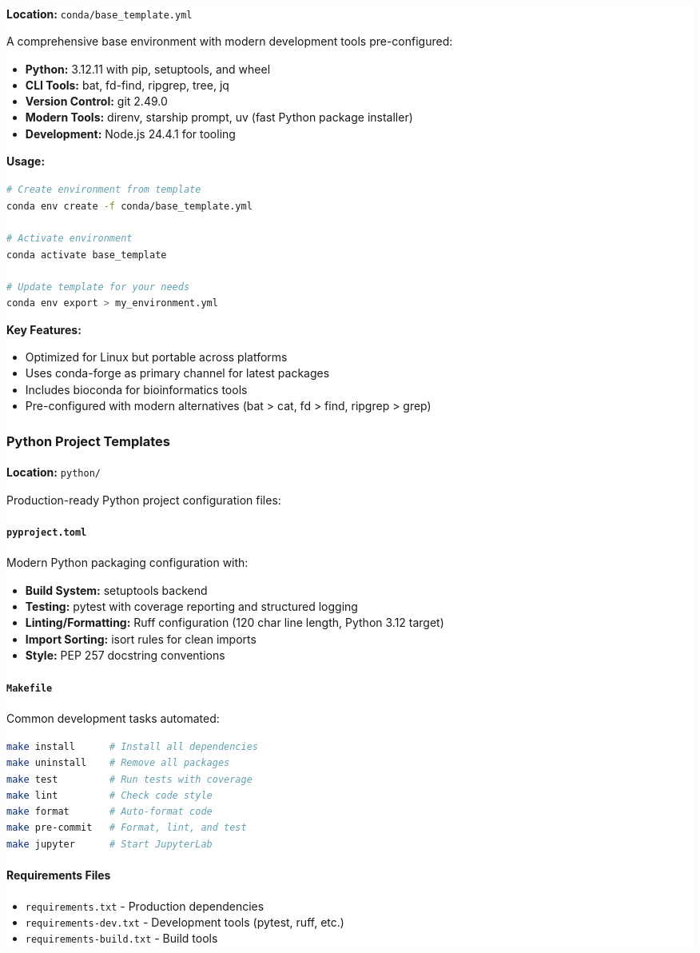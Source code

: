 **Location:** `conda/base_template.yml`

A comprehensive base environment with modern development tools pre-configured:

- **Python:** 3.12.11 with pip, setuptools, and wheel
- **CLI Tools:** bat, fd-find, ripgrep, tree, jq
- **Version Control:** git 2.49.0
- **Modern Tools:** direnv, starship prompt, uv (fast Python package installer)
- **Development:** Node.js 24.4.1 for tooling

**Usage:**
```bash
# Create environment from template
conda env create -f conda/base_template.yml

# Activate environment
conda activate base_template

# Update template for your needs
conda env export > my_environment.yml
```

**Key Features:**
- Optimized for Linux but portable across platforms
- Uses conda-forge as primary channel for latest packages
- Includes bioconda for bioinformatics tools
- Pre-configured with modern alternatives (bat > cat, fd > find, ripgrep > grep)

### Python Project Templates

**Location:** `python/`

Production-ready Python project configuration files:

#### `pyproject.toml`
Modern Python packaging configuration with:
- **Build System:** setuptools backend
- **Testing:** pytest with coverage reporting and structured logging
- **Linting/Formatting:** Ruff configuration (120 char line length, Python 3.12 target)
- **Import Sorting:** isort rules for clean imports
- **Style:** PEP 257 docstring conventions

#### `Makefile`
Common development tasks automated:
```bash
make install      # Install all dependencies
make uninstall    # Remove all packages
make test         # Run tests with coverage
make lint         # Check code style
make format       # Auto-format code
make pre-commit   # Format, lint, and test
make jupyter      # Start JupyterLab
```

#### Requirements Files
- `requirements.txt` - Production dependencies
- `requirements-dev.txt` - Development tools (pytest, ruff, etc.)
- `requirements-build.txt` - Build tools
